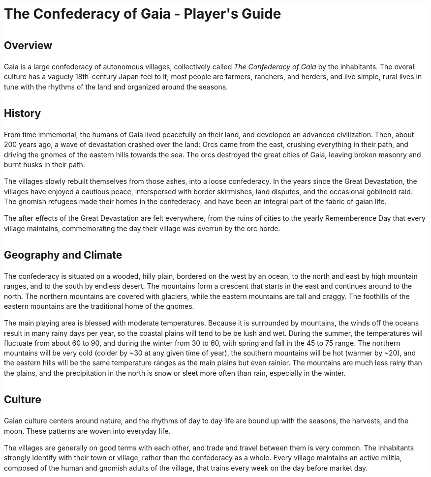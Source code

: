 # The Confederacy of Gaia - Player's Guide

## Overview

Gaia is a large confederacy of autonomous villages, collectively called *The Confederacy of Gaia* by the inhabitants.  The overall culture has a vaguely 18th-century Japan feel to it; most people are farmers, ranchers, and herders, and live simple, rural lives in tune with the rhythms of the land and organized around the seasons.

## History

From time immemorial, the humans of Gaia lived peacefully on their land, and developed an advanced civilization.  Then, about 200 years ago, a wave of devastation crashed over the land:  Orcs came from the east, crushing everything in their path, and driving the gnomes of the eastern hills towards the sea.  The orcs destroyed the great cities of Gaia, leaving broken masonry and burnt husks in their path.

The villages slowly rebuilt themselves from those ashes, into a loose confederacy.  In the years since the Great Devastation, the villages have enjoyed a cautious peace, interspersed with border skirmishes, land disputes, and the occasional goblinoid raid.  The gnomish refugees made their homes in the confederacy, and have been an integral part of the fabric of gaian life.

The after effects of the Great Devastation are felt everywhere, from the ruins of cities to the yearly Rememberence Day that every village maintains, commemorating the day their village was overrun by the orc horde.

## Geography and Climate

The confederacy is situated on a wooded, hilly plain, bordered on the west by an ocean, to the north and east by high mountain ranges, and to the south by endless desert.  The mountains form a crescent that starts in the east and continues around to the north.  The northern mountains are covered with glaciers, while the eastern mountains are tall and craggy.  The foothills of the eastern mountains are the traditional home of the gnomes.

The main playing area is blessed with moderate temperatures.  Because it is surrounded by mountains, the winds off the oceans result in many rainy days per year, so the coastal plains will tend to be be lush and wet.  During the summer, the temperatures will fluctuate from about 60 to 90, and during the winter from 30 to 60, with spring and fall in the 45 to 75 range.  The northern mountains will be very cold (colder by ~30 at any given time of year), the southern mountains will be hot (warmer by ~20), and the eastern hills will be the same temperature ranges as the main plains but even rainier.  The mountains are much less rainy than the plains, and the precipitation in the north is snow or sleet more often than rain, especially in the winter.

## Culture

Gaian culture centers around nature, and the rhythms of day to day life are bound up with the seasons, the harvests, and the moon. These patterns are woven into everyday life.

The villages are generally on good terms with each other, and trade and travel between them is very common.  The inhabitants strongly identify with their town or village, rather than the confederacy as a whole.  Every village maintains an active militia, composed of the human and gnomish adults of the village, that trains every week on the day before market day.
